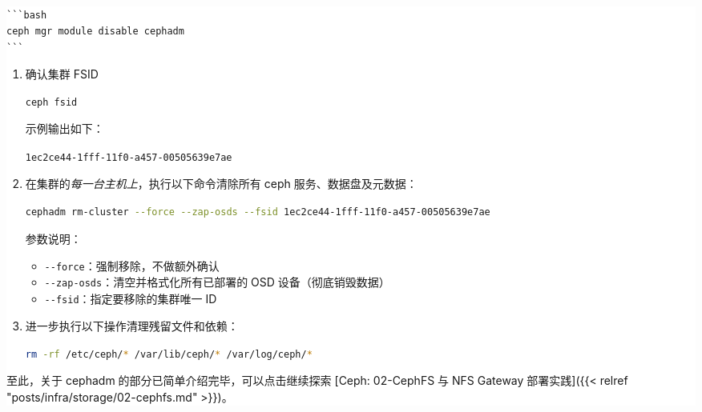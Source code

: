     ```bash
    ceph mgr module disable cephadm
    ```

1. 确认集群 FSID

    ```bash
    ceph fsid
    ```

    示例输出如下：

    ```bash
    1ec2ce44-1fff-11f0-a457-00505639e7ae
    ```

1. 在集群的*每一台主机上*，执行以下命令清除所有 ceph 服务、数据盘及元数据：

    ```bash
    cephadm rm-cluster --force --zap-osds --fsid 1ec2ce44-1fff-11f0-a457-00505639e7ae
    ```

    参数说明：
   * `--force`：强制移除，不做额外确认
   * `--zap-osds`：清空并格式化所有已部署的 OSD 设备（彻底销毁数据）
   * `--fsid`：指定要移除的集群唯一 ID

1. 进一步执行以下操作清理残留文件和依赖：

    ```bash
    rm -rf /etc/ceph/* /var/lib/ceph/* /var/log/ceph/*
    ```

至此，关于 cephadm 的部分已简单介绍完毕，可以点击继续探索 [Ceph: 02-CephFS 与 NFS Gateway 部署实践]({{< relref "posts/infra/storage/02-cephfs.md" >}})。
